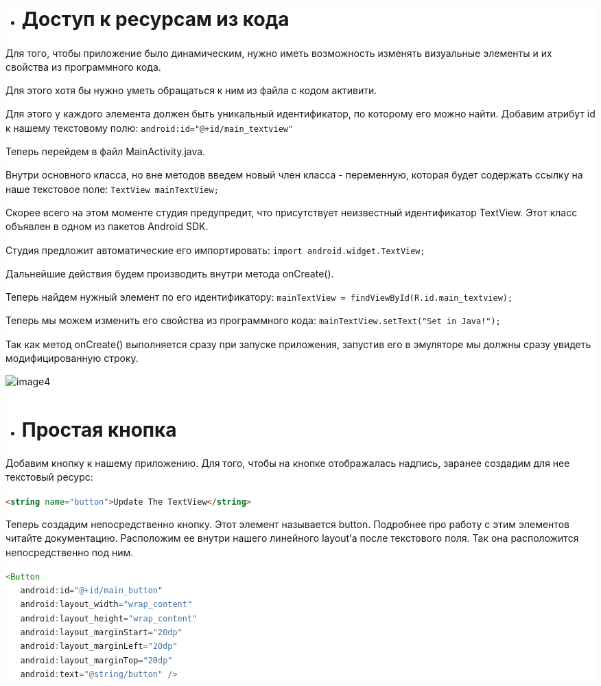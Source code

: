 - # Доступ к ресурсам из кода
Для того, чтобы приложение было динамическим, нужно иметь возможность изменять визуальные элементы и их свойства из программного кода. 

Для этого хотя бы нужно уметь обращаться к ним из файла с кодом активити. 

Для этого у каждого элемента должен быть уникальный идентификатор, по которому его можно найти. 
Добавим атрибут id к нашему текстовому полю:
```android:id="@+id/main_textview"```


Теперь перейдем в файл MainActivity.java. 

Внутри основного класса, но вне методов введем новый член класса - переменную, которая будет содержать ссылку на наше текстовое поле:
```TextView mainTextView;```

Скорее всего на этом моменте студия предупредит, что присутствует неизвестный идентификатор TextView. Этот класс объявлен в одном из пакетов Android SDK. 

Студия предложит автоматические его импортировать:
```import android.widget.TextView;```

Дальнейшие действия будем производить внутри метода onCreate().

Теперь найдем нужный элемент по его идентификатору:
```mainTextView = findViewById(R.id.main_textview);```

Теперь мы можем изменить его свойства из программного кода:
```mainTextView.setText("Set in Java!");```

Так как метод onCreate() выполняется сразу при запуске приложения, запустив его в эмуляторе мы должны сразу увидеть модифицированную строку.

![image4](images/image10.png "image4")

- # Простая кнопка
Добавим кнопку к нашему приложению. 
Для того, чтобы на кнопке отображалась надпись, заранее создадим для нее текстовый ресурс:

```html
<string name="button">Update The TextView</string>
```

Теперь создадим непосредственно кнопку. 
Этот элемент называется button. 
Подробнее про работу с этим элементов читайте документацию. 
Расположим ее внутри нашего линейного layout’а после текстового поля. Так она расположится непосредственно под ним.

```java
<Button
   android:id="@+id/main_button"
   android:layout_width="wrap_content"
   android:layout_height="wrap_content"
   android:layout_marginStart="20dp"
   android:layout_marginLeft="20dp"
   android:layout_marginTop="20dp"
   android:text="@string/button" />
   ```
